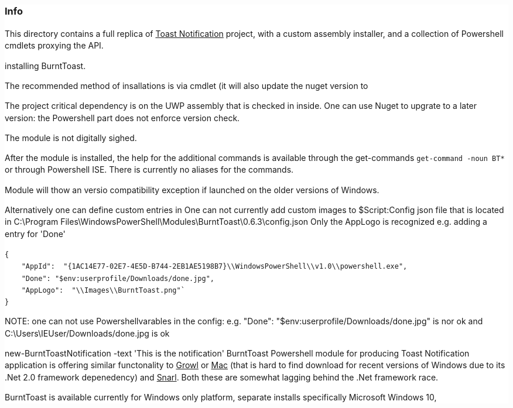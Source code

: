 ### Info

This directory contains a full replica of [Toast Notification](https://github.com/Windos/BurntToast)
project, with a custom assembly installer, and a collection of Powershell cmdlets proxying the API. 


installing BurntToast.

The recommended method of insallations is via cmdlet (it will also update the nuget version to


The project critical dependency is on the UWP assembly that is checked in inside. 
One can use Nuget to upgrate to a later version:  the Powershell part does not 
enforce version check.

The module is not digitally sighed.

After the module is installed, the help for the additional commands is available through the get-commands
`get-command -noun BT*`
or through Powershell ISE. There is currently no aliases for the commands.

Module will thow an versio compatibility exception if launched on the older versions of  Windows.

Alternatively one can define custom entries in
One can not currently add custom images to
$Script:Config json file that is located in C:\Program Files\WindowsPowerShell\Modules\BurntToast\0.6.3\config.json
Only the AppLogo is recognized 
e.g. adding a entry for 'Done'
```
{
    "AppId":  "{1AC14E77-02E7-4E5D-B744-2EB1AE5198B7}\\WindowsPowerShell\\v1.0\\powershell.exe",
    "Done": "$env:userprofile/Downloads/done.jpg",
    "AppLogo":  "\\Images\\BurntToast.png"`
}
```


NOTE: one can not use Powershellvarables in the config:
e.g. 
    "Done": "$env:userprofile/Downloads/done.jpg" is nor ok  and C:\Users\IEUser/Downloads/done.jpg is ok



new-BurntToastNotification -text 'This is the notification'
BurntToast Powershell module for producing Toast Notification application is offering similar functonality
to [Growl](http://www.growlforwindows.com/) or [Mac](growl.info/downloads) (that is hard to find download for recent versions of Windows due to its  .Net 2.0 framework depenedency) 
and [Snarl](https://snarl.fullphat.net/). 
Both these are somewhat lagging behind the .Net framework race.


BurntToast is available currently for Windows only platform, separate installs specifically
Microsoft Windows 10,
